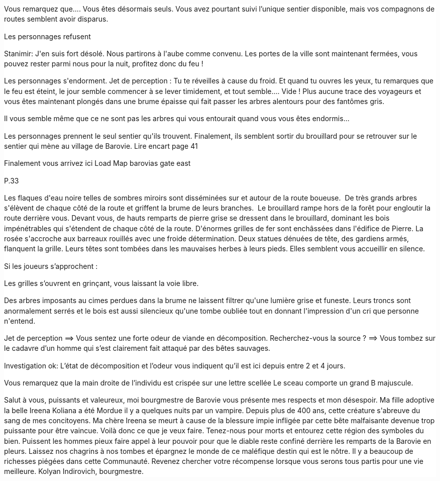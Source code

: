 Vous remarquez que.... Vous êtes désormais seuls. Vous avez pourtant suivi l’unique sentier disponible, mais vos compagnons de routes semblent avoir disparus. 

Les personnages refusent 

Stanimir: J'en suis fort désolé. Nous partirons à l'aube comme convenu. Les portes de la ville sont maintenant fermées, vous pouvez rester parmi nous pour la nuit, profitez donc du feu ! 

Les personnages s'endorment. Jet de perception : Tu te réveilles à cause du froid. Et quand tu ouvres les yeux, tu remarques que le feu est éteint, le jour semble commencer à se lever timidement, et tout semble.... Vide ! Plus aucune trace des voyageurs et vous êtes maintenant plongés dans une brume épaisse qui fait passer les arbres alentours pour des fantômes gris. 

Il vous semble même que ce ne sont pas les arbres qui vous entourait quand vous vous êtes endormis... 

Les personnages prennent le seul sentier qu'ils trouvent. Finalement, ils semblent sortir du brouillard pour se retrouver sur le sentier qui mène au village de Barovie. Lire encart page 41 

Finalement vous arrivez ici Load Map barovias gate east 

P.33 

Les flaques d'eau noire telles de sombres miroirs sont disséminées sur et autour de la route boueuse.  De très grands arbres s'élèvent de chaque côté de la route et griffent la brume de leurs branches.  Le brouillard rampe hors de la forêt pour engloutir la route derrière vous. Devant vous, de hauts remparts de pierre grise se dressent dans le brouillard, dominant les bois impénétrables qui s'étendent de chaque côté de la route. D'énormes grilles de fer sont enchâssées dans l'édifice de Pierre. La rosée s'accroche aux barreaux rouillés avec une froide détermination. Deux statues dénuées de tête, des gardiens armés, flanquent la grille. Leurs têtes sont tombées dans les mauvaises herbes à leurs pieds. Elles semblent vous accueillir en silence.  

Si les joueurs s’approchent :  

Les grilles s’ouvrent en grinçant, vous laissant la voie libre.         

Des arbres imposants au cimes perdues dans la brume ne laissent filtrer qu'une lumière grise et funeste. Leurs troncs sont anormalement serrés et le bois est aussi silencieux qu'une tombe oubliée tout en donnant l'impression d'un cri que personne n'entend.                                                                            

Jet de perception ==> Vous sentez une forte odeur de viande en décomposition. Recherchez-vous la source ? ==> Vous tombez sur le cadavre d’un homme qui s’est clairement fait attaqué par des bêtes sauvages.  

Investigation ok: L’état de décomposition et l’odeur vous indiquent qu’il est ici depuis entre 2 et 4 jours. 

Vous remarquez que la main droite de l’individu est crispée sur une lettre scellée Le sceau comporte un grand B majuscule. 

Salut à vous, puissants et valeureux, moi bourgmestre de Barovie vous présente mes respects et mon désespoir. Ma fille adoptive la belle Ireena Koliana a été Mordue il y a quelques nuits par un vampire. Depuis plus de 400 ans, cette créature s'abreuve du sang de mes concitoyens. Ma chère Ireena se meurt à cause de la blessure impie infligée par cette bête malfaisante devenue trop puissante pour être vaincue. Voilà donc ce que je veux faire. Tenez-nous pour morts et entourez cette région des symboles du bien. Puissent les hommes pieux faire appel à leur pouvoir pour que le diable reste confiné derrière les remparts de la Barovie en pleurs. Laissez nos chagrins à nos tombes et épargnez le monde de ce maléfique destin qui est le nôtre. Il y a beaucoup de richesses piégées dans cette Communauté. Revenez chercher votre récompense lorsque vous serons tous partis pour une vie meilleure. Kolyan Indirovich, bourgmestre. 
